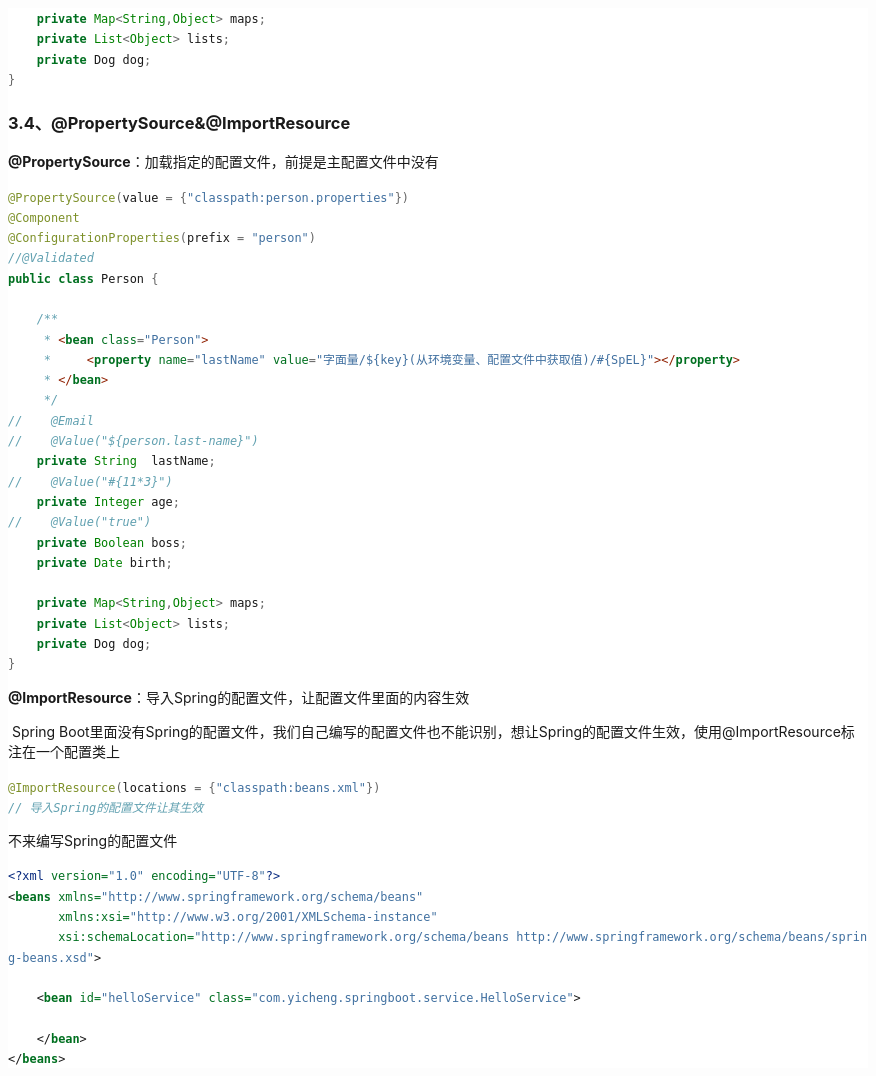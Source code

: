 ```java
    private Map<String,Object> maps;
    private List<Object> lists;
    private Dog dog;
}
```

### 3.4、@PropertySource&@ImportResource

**@PropertySource**：加载指定的配置文件，前提是主配置文件中没有

```java
@PropertySource(value = {"classpath:person.properties"})
@Component
@ConfigurationProperties(prefix = "person")
//@Validated
public class Person {

    /**
     * <bean class="Person">
     *     <property name="lastName" value="字面量/${key}(从环境变量、配置文件中获取值)/#{SpEL}"></property>
     * </bean>
     */
//    @Email
//    @Value("${person.last-name}")
    private String  lastName;
//    @Value("#{11*3}")
    private Integer age;
//    @Value("true")
    private Boolean boss;
    private Date birth;

    private Map<String,Object> maps;
    private List<Object> lists;
    private Dog dog;
}
```

**@ImportResource**：导入Spring的配置文件，让配置文件里面的内容生效

​	Spring Boot里面没有Spring的配置文件，我们自己编写的配置文件也不能识别，想让Spring的配置文件生效，使用@ImportResource标注在一个配置类上

```java
@ImportResource(locations = {"classpath:beans.xml"})
// 导入Spring的配置文件让其生效
```

不来编写Spring的配置文件

```xml
<?xml version="1.0" encoding="UTF-8"?>
<beans xmlns="http://www.springframework.org/schema/beans"
       xmlns:xsi="http://www.w3.org/2001/XMLSchema-instance"
       xsi:schemaLocation="http://www.springframework.org/schema/beans http://www.springframework.org/schema/beans/spring-beans.xsd">

    <bean id="helloService" class="com.yicheng.springboot.service.HelloService">

    </bean>
</beans>
```
